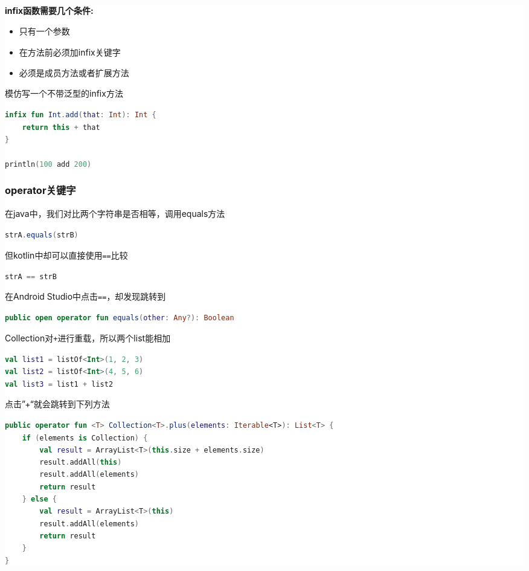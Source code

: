 **infix函数需要几个条件:**

* 只有一个参数

* 在方法前必须加infix关键字

* 必须是成员方法或者扩展方法


模仿写一个不带泛型的infix方法
```kotlin
infix fun Int.add(that: Int): Int {
    return this + that
}

println(100 add 200)
```

### operator关键字

在java中，我们对比两个字符串是否相等，调用equals方法

```java
strA.equals(strB)
```

但kotlin中却可以直接使用`==`比较

```kotlin
strA == strB
```

在Android Studio中点击`==`，却发现跳转到

```kotlin
public open operator fun equals(other: Any?): Boolean
```

Collection对`+`进行重载，所以两个list能相加

```kotlin
val list1 = listOf<Int>(1, 2, 3)
val list2 = listOf<Int>(4, 5, 6)
val list3 = list1 + list2
```

点击”+“就会跳转到下列方法

```kotlin
public operator fun <T> Collection<T>.plus(elements: Iterable<T>): List<T> {
    if (elements is Collection) {
        val result = ArrayList<T>(this.size + elements.size)
        result.addAll(this)
        result.addAll(elements)
        return result
    } else {
        val result = ArrayList<T>(this)
        result.addAll(elements)
        return result
    }
}
```
